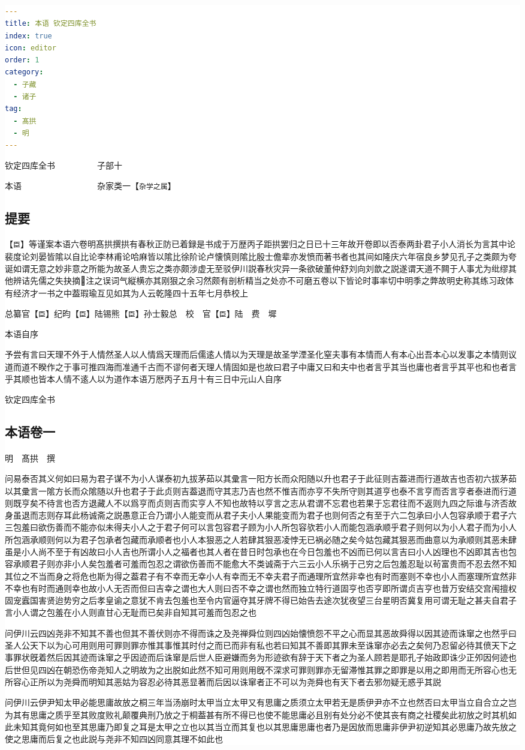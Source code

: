 ```yaml
---
title: 本语 钦定四库全书
index: true
icon: editor
order: 1
category:
  - 子藏
  - 诸子
tag:
  - 髙拱
  - 明
---
```


钦定四库全书　　　　　子部十  

本语　　　　　　　　　杂家类一【`杂学之属`】  

## 提要  

【`臣`】等谨案本语六卷明髙拱撰拱有春秋正防已着録是书成于万歴丙子距拱罢归之日已十三年故开卷即以否泰两卦君子小人消长为言其中论裴度论刘晏皆隂以自比论李林甫论哈麻皆以隂比徐阶论卢懐慎则隂比殷士儋辈亦发愤而著书者也其间如隆庆六年宿良乡梦见孔子之类颇为夸诞如谓无意之妙非意之所能为故圣人贵忘之类亦颇涉虚无至驳伊川説春秋灾异一条欲破董仲舒刘向刘歆之説遂谓天道不闗于人事尤为纰缪其他辨诘先儒之失抉摘注之误词气縦横亦其刚狠之余习然颇有剖析精当之处亦不可磨五卷以下皆论时事率切中明季之弊故明史称其练习政体有经济才一书之中葢瑕瑜互见如其为人云乾隆四十五年七月恭校上  

总纂官【`臣`】纪昀【`臣`】陆锡熊【`臣`】孙士毅总　校　官【`臣`】陆　费　墀  

本语自序  

予尝有言曰天理不外于人情然圣人以人情爲天理而后儒逺人情以为天理是故圣学湮圣化窒夫事有本情而人有本心出吾本心以发事之本情则议道而道不睽作之于事可推四海而准通千古而不谬何者天理人情固如是也故曰君子中庸又曰和夫中也者言乎其当也庸也者言乎其平也和也者言乎其顺也皆本人情不逺人以为道作本语万厯丙子五月十有三日中元山人自序  

钦定四库全书  

## 本语卷一

明　髙拱　撰  

问易泰否其义何如曰易为君子谋不为小人谋泰初九拔茅茹以其彚言一阳方长而众阳随以升也君子于此征则吉葢进而行道故吉也否初六拔茅茹以其彚言一隂方长而众隂随以升也君子于此贞则吉葢退而守其志乃吉也然不惟吉而亦亨不失所守则其道亨也泰不言亨而否言亨者泰进而行道则既亨矣不待言也否方退藏人不以爲亨而贞则吉而实亨人不知也故特以亨言之志从君谓不忘君也若果于忘君往而不返则九四之际谁与济否故身虽退而志则存耳此杨诚斋之説愚意正合乃谓小人能变而从君子夫小人果能变而为君子也则何否之有至于六二包承曰小人包容承顺于君子六三包羞曰欲伤善而不能亦似未得夫小人之于君子何可以言包容君子顾为小人所包容欤若小人而能包涵承顺乎君子则何以为小人君子而为小人所包涵承顺则何以为君子包承者包藏而承顺者也小人本狠恶之人若肆其狠恶凌悖无已祸必随之矣今姑包藏其狠恶而曲意以为承顺则其恶未肆虽是小人尚不至于有凶故曰小人吉也所谓小人之福者也其人者在昔日时包承也在今日包羞也不凶而已何以言吉曰小人凶理也不凶即其吉也包容承顺君子则亦非小人矣包羞者可羞而包忍之谓欲伤善而不能愈大不类诚斋于六三云小人乐祸于己穷之后包羞忍耻以茍富贵而不忍去然不知其位之不当而身之将危也斯为得之葢君子有不幸而无幸小人有幸而无不幸夫君子而通理所宜然非幸也有时而塞则不幸也小人而塞理所宜然非不幸也有时而通则幸也故小人无否而但曰吉幸之谓也大人则曰否不幸之谓也然而独立特行道固亨也否亨即所谓贞吉亨也昔万安结交宫闱擅权固宠蠧国害贤迨势穷之后孝皇谕之意犹不肯去包羞也至令内官逼夺其牙牌不得已始告去途次犹夜望三台星明否冀复用可谓无耻之甚夫自君子言小人谓之包羞在小人则直甘心无耻而已矣非自知其可羞而包忍之也  

问伊川云四凶尧非不知其不善也但其不善伏则亦不得而诛之及尧禅舜位则四凶始懐愤怨不平之心而显其恶故舜得以因其迹而诛窜之也然乎曰圣人公天下以为心可用则用可罪则罪亦惟其事惟其时付之而已而非有私也若曰知其不善即其罪未至诛窜亦必去之矣何乃忍留必待其偾天下之事罪状旣着然后因其迹而诛窜之乎因迹而后诛窜是后世人臣避嫌而务为形迹欲有辞于天下者之为圣人顾若是耶孔子始政即诛少正夘因何迹也后世但见四凶在朝恐伤帝尧知人之明故为之出脱如此然不知可用则用旣不深求可罪则罪亦无留滞惟其罪之即罪是以用之即用而无所容心也无所容心正所以为尧舜而明知其恶姑为容忍必待其恶显著而后因以诛窜者正不可以为尧舜也有天下者去邪勿疑无惑乎其説  

问伊川云伊尹知太甲必能思庸故放之桐三年当汤崩时太甲当立太甲又有思庸之质须立太甲若无是质伊尹亦不立也然否曰太甲当立自合立之岂为其有思庸之质乎至其败度败礼颠覆典刑乃放之于桐葢甚有所不得已也使不能思庸必且别有处分必不使其丧有商之社稷矣此初放之时其机如此未知其竟何如也至其思庸乃即复之耳是太甲之立也以其当立而其复也以其思庸思庸也者乃是因放而思庸非伊尹初逆知其必思庸乃故先放之使之思庸而后复之也此説与尧非不知四凶同意其理不如此也  
